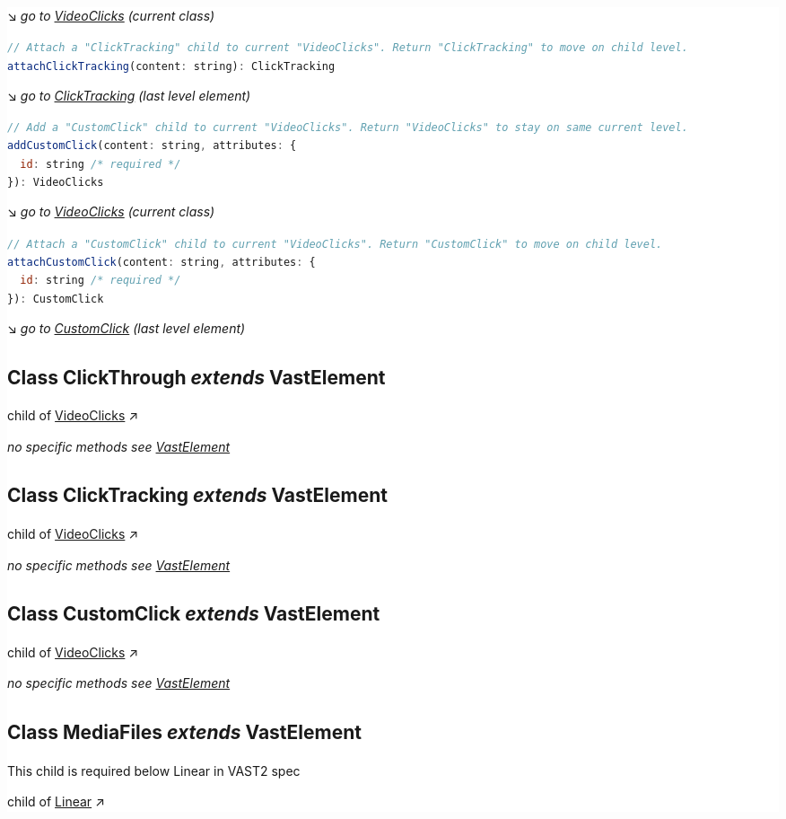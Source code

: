 ↘ _go to [VideoClicks](#VideoClicks_18)_ _(current class)_

```js
// Attach a "ClickTracking" child to current "VideoClicks". Return "ClickTracking" to move on child level.
attachClickTracking(content: string): ClickTracking
```

↘ _go to [ClickTracking](#ClickTracking_20)_ _(last level element)_

```js
// Add a "CustomClick" child to current "VideoClicks". Return "VideoClicks" to stay on same current level.
addCustomClick(content: string, attributes: {
  id: string /* required */
}): VideoClicks
```

↘ _go to [VideoClicks](#VideoClicks_18)_ _(current class)_

```js
// Attach a "CustomClick" child to current "VideoClicks". Return "CustomClick" to move on child level.
attachCustomClick(content: string, attributes: {
  id: string /* required */
}): CustomClick
```

↘ _go to [CustomClick](#CustomClick_21)_ _(last level element)_

<a id="ClickThrough_19" name="ClickThrough_19"></a>
## Class ClickThrough _extends_ VastElement

child of [VideoClicks](#VideoClicks_18) ↗

_no specific methods see [VastElement](#VastElement)_
<a id="ClickTracking_20" name="ClickTracking_20"></a>
## Class ClickTracking _extends_ VastElement

child of [VideoClicks](#VideoClicks_18) ↗

_no specific methods see [VastElement](#VastElement)_
<a id="CustomClick_21" name="CustomClick_21"></a>
## Class CustomClick _extends_ VastElement

child of [VideoClicks](#VideoClicks_18) ↗

_no specific methods see [VastElement](#VastElement)_
<a id="MediaFiles_22" name="MediaFiles_22"></a>
## Class MediaFiles _extends_ VastElement

This child is required below Linear in VAST2 spec

child of [Linear](#Linear_13) ↗
